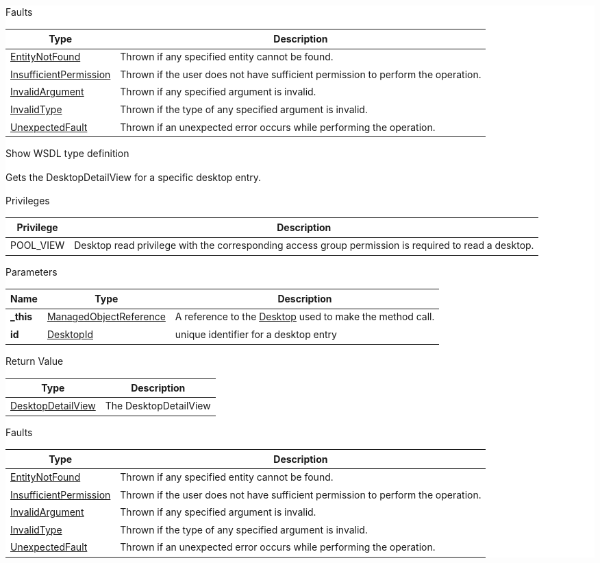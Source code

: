 

Faults

Type |  Description
---|---
[EntityNotFound](vdi.fault.EntityNotFound.md)| Thrown if any specified entity cannot be found.
[InsufficientPermission](vdi.fault.InsufficientPermission.md)| Thrown if the user does not have sufficient permission to perform the operation.
[InvalidArgument](vdi.fault.InvalidArgument.md)| Thrown if any specified argument is invalid.
[InvalidType](vdi.fault.InvalidType.md)| Thrown if the type of any specified argument is invalid.
[UnexpectedFault](vdi.fault.UnexpectedFault.md)| Thrown if an unexpected error occurs while performing the operation.

Show WSDL type definition







Gets the DesktopDetailView for a specific desktop entry.

Privileges

Privilege |  Description
---|---
POOL_VIEW|  Desktop read privilege with the corresponding access group permission is required to read a desktop.



Parameters

Name| Type| Description
---|---|---
**_this**| [ManagedObjectReference](vmodl.ManagedObjectReference.md)|  A reference to the [Desktop](vdi.resources.Desktop.md) used to make the method call.
**id**| [DesktopId](vdi.entity.DesktopId.md)|  unique identifier for a desktop entry




Return Value

Type |  Description
---|---
[DesktopDetailView](vdi.resources.Desktop.DesktopDetailView.md)| The DesktopDetailView



Faults

Type |  Description
---|---
[EntityNotFound](vdi.fault.EntityNotFound.md)| Thrown if any specified entity cannot be found.
[InsufficientPermission](vdi.fault.InsufficientPermission.md)| Thrown if the user does not have sufficient permission to perform the operation.
[InvalidArgument](vdi.fault.InvalidArgument.md)| Thrown if any specified argument is invalid.
[InvalidType](vdi.fault.InvalidType.md)| Thrown if the type of any specified argument is invalid.
[UnexpectedFault](vdi.fault.UnexpectedFault.md)| Thrown if an unexpected error occurs while performing the operation.
